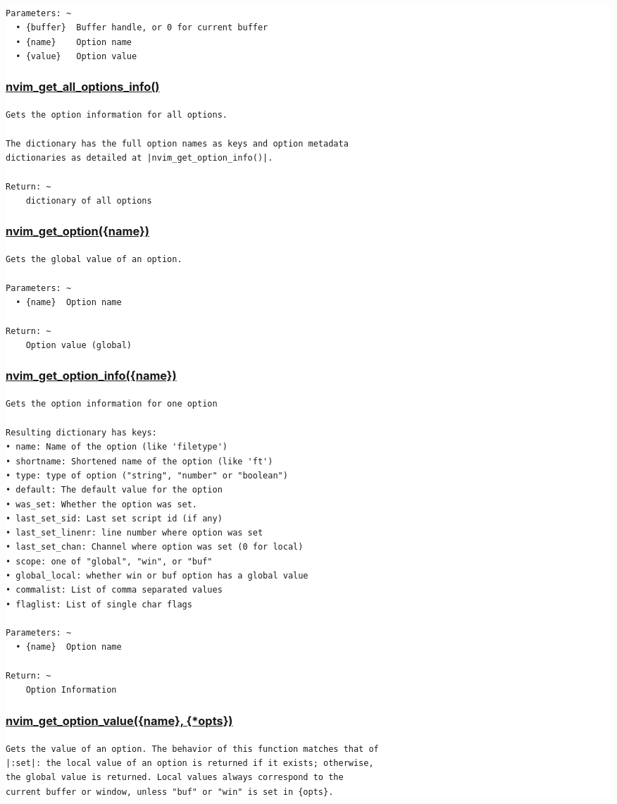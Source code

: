     Parameters: ~
      • {buffer}  Buffer handle, or 0 for current buffer
      • {name}    Option name
      • {value}   Option value

### <a id="nvim_get_all_options_info()" class="section-title" href="#nvim_get_all_options_info()">nvim_get_all_options_info()</a>
    Gets the option information for all options.

    The dictionary has the full option names as keys and option metadata
    dictionaries as detailed at |nvim_get_option_info()|.

    Return: ~
        dictionary of all options

### <a id="nvim_get_option()" class="section-title" href="#nvim_get_option()">nvim_get_option({name})</a>
    Gets the global value of an option.

    Parameters: ~
      • {name}  Option name

    Return: ~
        Option value (global)

### <a id="nvim_get_option_info()" class="section-title" href="#nvim_get_option_info()">nvim_get_option_info({name})</a>
    Gets the option information for one option

    Resulting dictionary has keys:
    • name: Name of the option (like 'filetype')
    • shortname: Shortened name of the option (like 'ft')
    • type: type of option ("string", "number" or "boolean")
    • default: The default value for the option
    • was_set: Whether the option was set.
    • last_set_sid: Last set script id (if any)
    • last_set_linenr: line number where option was set
    • last_set_chan: Channel where option was set (0 for local)
    • scope: one of "global", "win", or "buf"
    • global_local: whether win or buf option has a global value
    • commalist: List of comma separated values
    • flaglist: List of single char flags

    Parameters: ~
      • {name}  Option name

    Return: ~
        Option Information

### <a id="nvim_get_option_value()" class="section-title" href="#nvim_get_option_value()">nvim_get_option_value({name}, {*opts})</a>
    Gets the value of an option. The behavior of this function matches that of
    |:set|: the local value of an option is returned if it exists; otherwise,
    the global value is returned. Local values always correspond to the
    current buffer or window, unless "buf" or "win" is set in {opts}.
